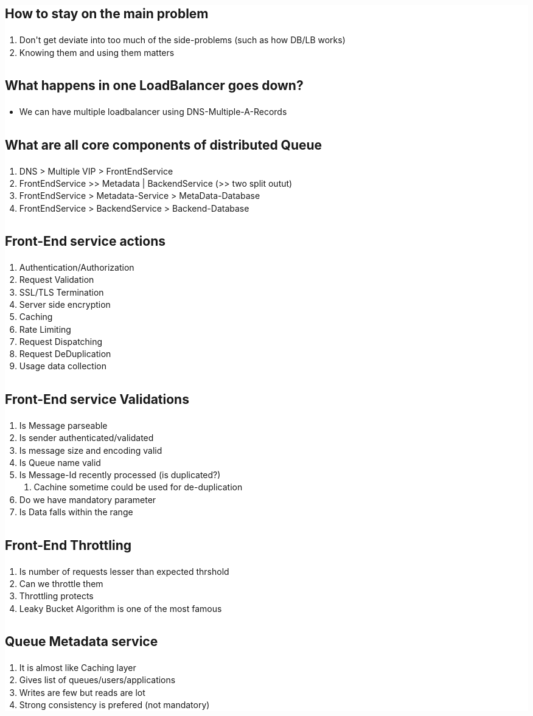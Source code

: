 ## How to stay on the main problem

1. Don't get deviate into too much of the side-problems (such as how DB/LB works)
1. Knowing them and using them matters


## What happens in one LoadBalancer goes down?

* We can have multiple loadbalancer using DNS-Multiple-A-Records

## What are all core components of distributed Queue

1. DNS > Multiple VIP > FrontEndService
1. FrontEndService >> Metadata | BackendService (>> two split outut)
1. FrontEndService > Metadata-Service > MetaData-Database
1. FrontEndService > BackendService > Backend-Database

## Front-End service actions

1. Authentication/Authorization
1. Request Validation
1. SSL/TLS Termination
1. Server side encryption
1. Caching
1. Rate Limiting
1. Request Dispatching
1. Request DeDuplication
1. Usage data collection

## Front-End service Validations

1. Is Message parseable
1. Is sender authenticated/validated
1. Is message size and encoding valid
1. Is Queue name valid
1. Is Message-Id recently processed (is duplicated?)
    1. Cachine sometime could be used for de-duplication
1. Do we have mandatory parameter
1. Is Data falls within the range

## Front-End Throttling

1. Is number of requests lesser than expected thrshold
1. Can we throttle them
1. Throttling protects
1. Leaky Bucket Algorithm is one of the most famous

## Queue Metadata service

1. It is almost like Caching layer
1. Gives list of queues/users/applications
1. Writes are few but reads are lot
1. Strong consistency is prefered (not mandatory)
